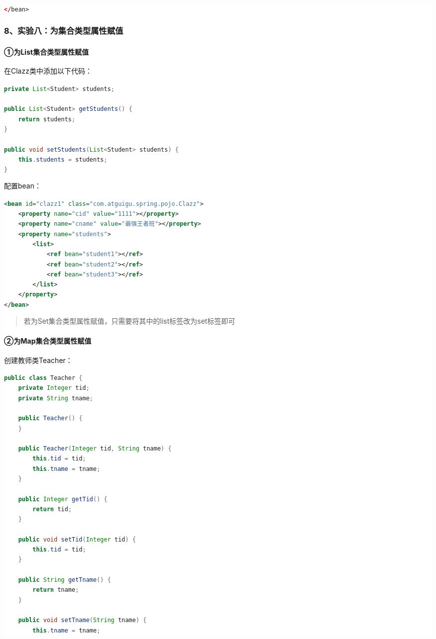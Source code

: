 ```xml
</bean>
```

### 8、实验八：为集合类型属性赋值

#### ①为List集合类型属性赋值
在Clazz类中添加以下代码：
```java
private List<Student> students;

public List<Student> getStudents() {
    return students;
}

public void setStudents(List<Student> students) {
    this.students = students;
}
```

配置bean：
```xml
<bean id="clazz1" class="com.atguigu.spring.pojo.Clazz">
    <property name="cid" value="1111"></property>
    <property name="cname" value="最强王者班"></property>
    <property name="students">
        <list>
            <ref bean="student1"></ref>
            <ref bean="student2"></ref>
            <ref bean="student3"></ref>
        </list>
    </property>
</bean>
```

> 若为Set集合类型属性赋值，只需要将其中的list标签改为set标签即可

#### ②为Map集合类型属性赋值
创建教师类Teacher：
```java
public class Teacher {
    private Integer tid;
    private String tname;

    public Teacher() {
    }

    public Teacher(Integer tid, String tname) {
        this.tid = tid;
        this.tname = tname;
    }

    public Integer getTid() {
        return tid;
    }

    public void setTid(Integer tid) {
        this.tid = tid;
    }

    public String getTname() {
        return tname;
    }

    public void setTname(String tname) {
        this.tname = tname;
```